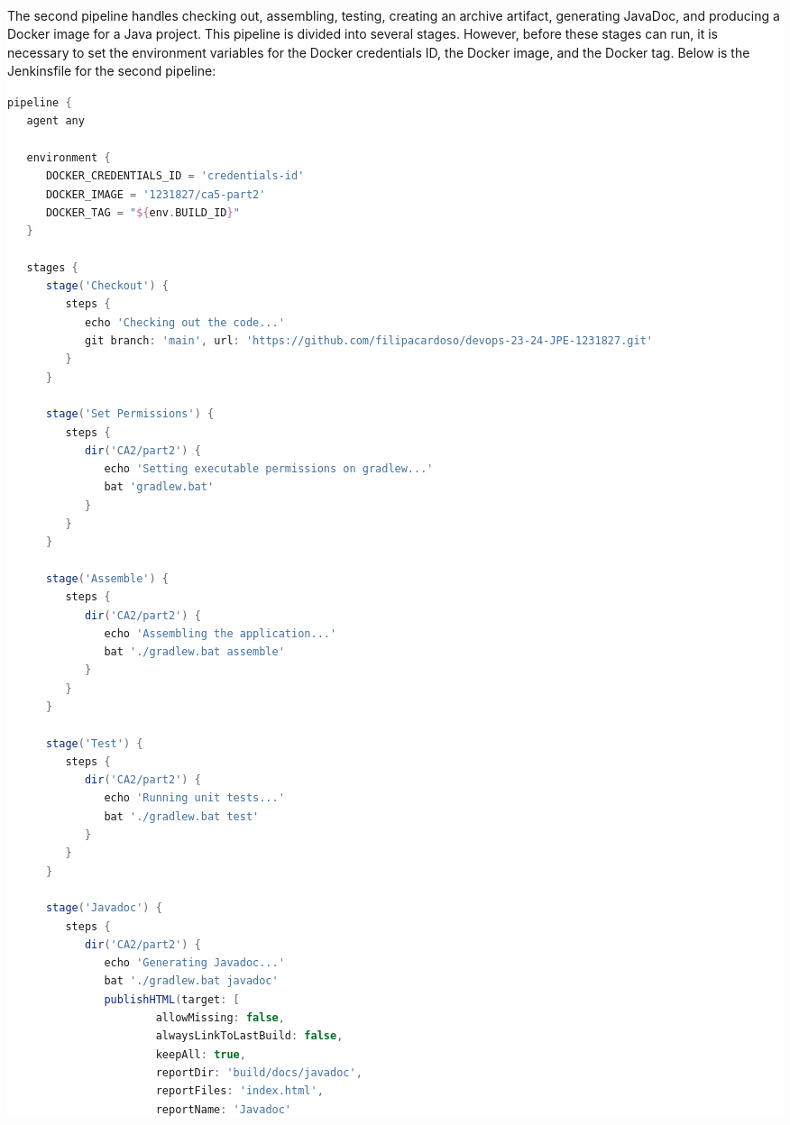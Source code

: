 
The second pipeline handles checking out, assembling, testing, creating an archive artifact, 
generating JavaDoc, and producing a Docker image for a Java project. This pipeline is divided 
into several stages. However, before these stages can run, it is necessary to set the environment variables for the Docker credentials ID, the Docker image, and the Docker tag.
Below is the Jenkinsfile for the second pipeline:

```groovy
pipeline {
   agent any

   environment {
      DOCKER_CREDENTIALS_ID = 'credentials-id'
      DOCKER_IMAGE = '1231827/ca5-part2'
      DOCKER_TAG = "${env.BUILD_ID}"
   }

   stages {
      stage('Checkout') {
         steps {
            echo 'Checking out the code...'
            git branch: 'main', url: 'https://github.com/filipacardoso/devops-23-24-JPE-1231827.git'
         }
      }

      stage('Set Permissions') {
         steps {
            dir('CA2/part2') {
               echo 'Setting executable permissions on gradlew...'
               bat 'gradlew.bat'
            }
         }
      }

      stage('Assemble') {
         steps {
            dir('CA2/part2') {
               echo 'Assembling the application...'
               bat './gradlew.bat assemble'
            }
         }
      }

      stage('Test') {
         steps {
            dir('CA2/part2') {
               echo 'Running unit tests...'
               bat './gradlew.bat test'
            }
         }
      }

      stage('Javadoc') {
         steps {
            dir('CA2/part2') {
               echo 'Generating Javadoc...'
               bat './gradlew.bat javadoc'
               publishHTML(target: [
                       allowMissing: false,
                       alwaysLinkToLastBuild: false,
                       keepAll: true,
                       reportDir: 'build/docs/javadoc',
                       reportFiles: 'index.html',
                       reportName: 'Javadoc'
```